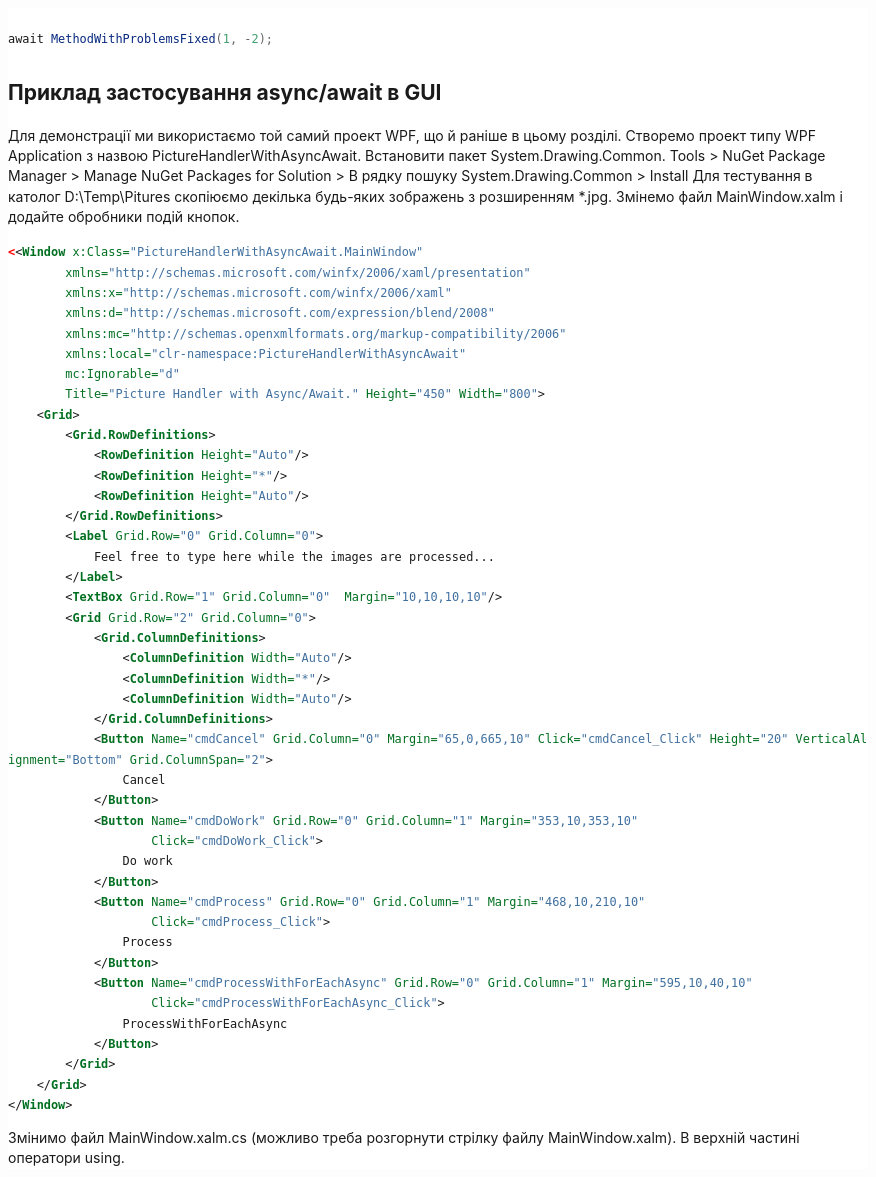 ```cs

await MethodWithProblemsFixed(1, -2);
```


## Приклад застосування async/await в GUI

Для демонстрації ми використаємо той самий проект WPF, що й раніше в цьому розділі. Створемо проект типу WPF Application з назвою PictureHandlerWithAsyncAwait. Встановити пакет System.Drawing.Common. Tools > NuGet Package Manager > Manage NuGet Packages for Solution > В рядку пошуку System.Drawing.Common > Install
Для тестування в католог D:\Temp\Pitures скопіюємо декілька будь-яких зображень з розширенням *.jpg.
Змінемо файл MainWindow.xalm і додайте обробники подій кнопок.

```xml
<<Window x:Class="PictureHandlerWithAsyncAwait.MainWindow"
        xmlns="http://schemas.microsoft.com/winfx/2006/xaml/presentation"
        xmlns:x="http://schemas.microsoft.com/winfx/2006/xaml"
        xmlns:d="http://schemas.microsoft.com/expression/blend/2008"
        xmlns:mc="http://schemas.openxmlformats.org/markup-compatibility/2006"
        xmlns:local="clr-namespace:PictureHandlerWithAsyncAwait"
        mc:Ignorable="d"
        Title="Picture Handler with Async/Await." Height="450" Width="800">
    <Grid>
        <Grid.RowDefinitions>
            <RowDefinition Height="Auto"/>
            <RowDefinition Height="*"/>
            <RowDefinition Height="Auto"/>
        </Grid.RowDefinitions>
        <Label Grid.Row="0" Grid.Column="0">
            Feel free to type here while the images are processed...
        </Label>
        <TextBox Grid.Row="1" Grid.Column="0"  Margin="10,10,10,10"/>
        <Grid Grid.Row="2" Grid.Column="0">
            <Grid.ColumnDefinitions>
                <ColumnDefinition Width="Auto"/>
                <ColumnDefinition Width="*"/>
                <ColumnDefinition Width="Auto"/>
            </Grid.ColumnDefinitions>
            <Button Name="cmdCancel" Grid.Column="0" Margin="65,0,665,10" Click="cmdCancel_Click" Height="20" VerticalAlignment="Bottom" Grid.ColumnSpan="2">
                Cancel
            </Button>
            <Button Name="cmdDoWork" Grid.Row="0" Grid.Column="1" Margin="353,10,353,10" 
                    Click="cmdDoWork_Click">
                Do work
            </Button>
            <Button Name="cmdProcess" Grid.Row="0" Grid.Column="1" Margin="468,10,210,10"
                    Click="cmdProcess_Click">
                Process
            </Button>
            <Button Name="cmdProcessWithForEachAsync" Grid.Row="0" Grid.Column="1" Margin="595,10,40,10" 
                    Click="cmdProcessWithForEachAsync_Click">
                ProcessWithForEachAsync
            </Button>
        </Grid>
    </Grid>
</Window>

```
Змінимо файл MainWindow.xalm.сs (можливо треба розгорнути стрілку файлу MainWindow.xalm). В верхній частині оператори using.